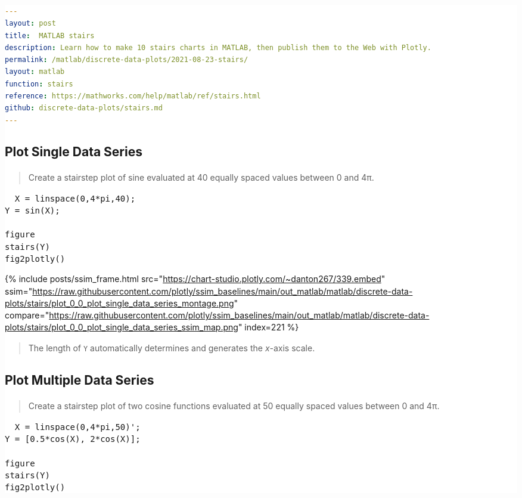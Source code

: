 ```yaml
---
layout: post
title:  MATLAB stairs
description: Learn how to make 10 stairs charts in MATLAB, then publish them to the Web with Plotly.
permalink: /matlab/discrete-data-plots/2021-08-23-stairs/
layout: matlab
function: stairs
reference: https://mathworks.com/help/matlab/ref/stairs.html
github: discrete-data-plots/stairs.md
---
```


## Plot Single Data Series

> Create a stairstep plot of sine evaluated at 40 equally spaced values between 0 and 4π. 

<pre class="mcode">
  X = linspace(0,4*pi,40);
Y = sin(X);

figure
stairs(Y)
fig2plotly()
</pre>

{% include posts/ssim_frame.html 
  src="https://chart-studio.plotly.com/~danton267/339.embed" 
  ssim="https://raw.githubusercontent.com/plotly/ssim_baselines/main/out_matlab/matlab/discrete-data-plots/stairs/plot_0_0_plot_single_data_series_montage.png" 
  compare="https://raw.githubusercontent.com/plotly/ssim_baselines/main/out_matlab/matlab/discrete-data-plots/stairs/plot_0_0_plot_single_data_series_ssim_map.png" 
  index=221
%}

> The length of `Y` automatically determines and generates the *x*-axis scale. 





## Plot Multiple Data Series

> Create a stairstep plot of two cosine functions evaluated at 50 equally spaced values between 0 and 4π. 

<pre class="mcode">
  X = linspace(0,4*pi,50)';
Y = [0.5*cos(X), 2*cos(X)];

figure
stairs(Y)
fig2plotly()
</pre>
